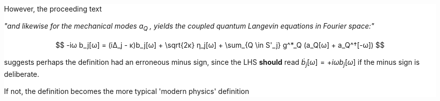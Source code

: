 However, the proceeding text

_"and likewise for the mechanical modes_ $a_Q$ _, yields the coupled quantum Langevin equations in Fourier space:"_

$$ -iω b_j[ω] = (iΔ_j - κ)b_j[ω] + \sqrt{2κ} η_j[ω] + \sum_{Q \in S'_j} g^*_Q (a_Q[ω] + a_Q^†[-ω]) $$

suggests perhaps the definition had an erroneous minus sign, since the LHS __should__ read $\dot{b}_j[ω] = +iω b_j[ω]$ if the minus sign is deliberate.

If not, the definition becomes the more typical 'modern physics' definition

